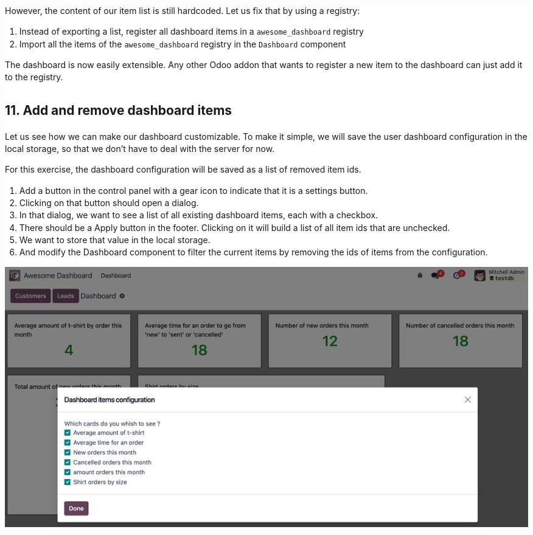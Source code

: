 However, the content of our item list is still hardcoded. Let us fix that by
using a registry:

1. Instead of exporting a list, register all dashboard items in a
   `awesome_dashboard` registry
2. Import all the items of the `awesome_dashboard` registry in the `Dashboard`
   component

The dashboard is now easily extensible. Any other Odoo addon that wants to
register a new item to the dashboard can just add it to the registry.

## 11. Add and remove dashboard items

Let us see how we can make our dashboard customizable. To make it simple, we
will save the user dashboard configuration in the local storage, so that we
don’t have to deal with the server for now.

For this exercise, the dashboard configuration will be saved as a list of
removed item ids.

1. Add a button in the control panel with a gear icon to indicate that it is a
   settings button.
2. Clicking on that button should open a dialog.
3. In that dialog, we want to see a list of all existing dashboard items, each
   with a checkbox.
4. There should be a Apply button in the footer. Clicking on it will build a
   list of all item ids that are unchecked.
5. We want to store that value in the local storage.
6. And modify the Dashboard component to filter the current items by removing
   the ids of items from the configuration.

![Item configurations](_images/items_configuration.png)
